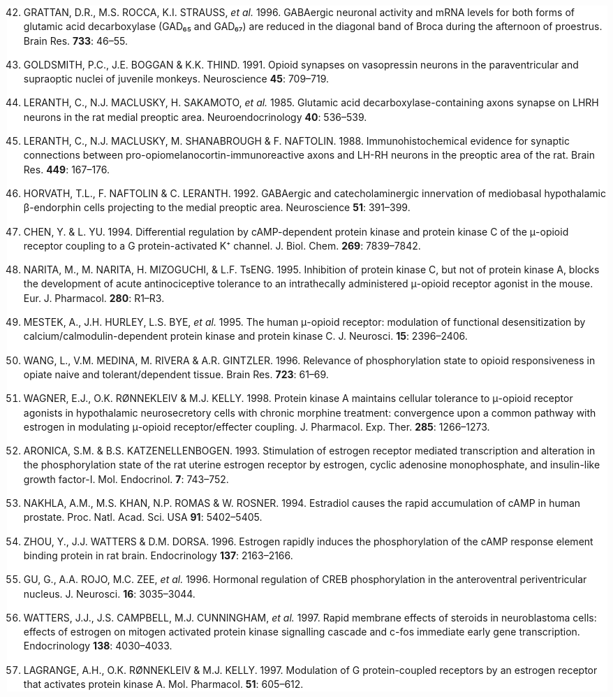 42. GRATTAN, D.R., M.S. ROCCA, K.I. STRAUSS, *et al.* 1996. GABAergic neuronal activity and mRNA levels for both forms of glutamic acid decarboxylase (GAD₆₅ and GAD₆₇) are reduced in the diagonal band of Broca during the afternoon of proestrus. Brain Res. **733**: 46–55.

43. GOLDSMITH, P.C., J.E. BOGGAN & K.K. THIND. 1991. Opioid synapses on vasopressin neurons in the paraventricular and supraoptic nuclei of juvenile monkeys. Neuroscience **45**: 709–719.

44. LERANTH, C., N.J. MACLUSKY, H. SAKAMOTO, *et al.* 1985. Glutamic acid decarboxylase-containing axons synapse on LHRH neurons in the rat medial preoptic area. Neuroendocrinology **40**: 536–539.

45. LERANTH, C., N.J. MACLUSKY, M. SHANABROUGH & F. NAFTOLIN. 1988. Immunohistochemical evidence for synaptic connections between pro-opiomelanocortin-immunoreactive axons and LH-RH neurons in the preoptic area of the rat. Brain Res. **449**: 167–176.

46. HORVATH, T.L., F. NAFTOLIN & C. LERANTH. 1992. GABAergic and catecholaminergic innervation of mediobasal hypothalamic β-endorphin cells projecting to the medial preoptic area. Neuroscience **51**: 391–399.

47. CHEN, Y. & L. YU. 1994. Differential regulation by cAMP-dependent protein kinase and protein kinase C of the μ-opioid receptor coupling to a G protein-activated K⁺ channel. J. Biol. Chem. **269**: 7839–7842.

48. NARITA, M., M. NARITA, H. MIZOGUCHI, & L.F. TsENG. 1995. Inhibition of protein kinase C, but not of protein kinase A, blocks the development of acute antinociceptive tolerance to an intrathecally administered μ-opioid receptor agonist in the mouse. Eur. J. Pharmacol. **280**: R1–R3.

49. MESTEK, A., J.H. HURLEY, L.S. BYE, *et al.* 1995. The human μ-opioid receptor: modulation of functional desensitization by calcium/calmodulin-dependent protein kinase and protein kinase C. J. Neurosci. **15**: 2396–2406.

50. WANG, L., V.M. MEDINA, M. RIVERA & A.R. GINTZLER. 1996. Relevance of phosphorylation state to opioid responsiveness in opiate naive and tolerant/dependent tissue. Brain Res. **723**: 61–69.

51. WAGNER, E.J., O.K. RØNNEKLEIV & M.J. KELLY. 1998. Protein kinase A maintains cellular tolerance to μ-opioid receptor agonists in hypothalamic neurosecretory cells with chronic morphine treatment: convergence upon a common pathway with estrogen in modulating μ-opioid receptor/effecter coupling. J. Pharmacol. Exp. Ther. **285**: 1266–1273.

52. ARONICA, S.M. & B.S. KATZENELLENBOGEN. 1993. Stimulation of estrogen receptor mediated transcription and alteration in the phosphorylation state of the rat uterine estrogen receptor by estrogen, cyclic adenosine monophosphate, and insulin-like growth factor-I. Mol. Endocrinol. **7**: 743–752.

53. NAKHLA, A.M., M.S. KHAN, N.P. ROMAS & W. ROSNER. 1994. Estradiol causes the rapid accumulation of cAMP in human prostate. Proc. Natl. Acad. Sci. USA **91**: 5402–5405.

54. ZHOU, Y., J.J. WATTERS & D.M. DORSA. 1996. Estrogen rapidly induces the phosphorylation of the cAMP response element binding protein in rat brain. Endocrinology **137**: 2163–2166.

55. GU, G., A.A. ROJO, M.C. ZEE, *et al.* 1996. Hormonal regulation of CREB phosphorylation in the anteroventral periventricular nucleus. J. Neurosci. **16**: 3035–3044.

56. WATTERS, J.J., J.S. CAMPBELL, M.J. CUNNINGHAM, *et al.* 1997. Rapid membrane effects of steroids in neuroblastoma cells: effects of estrogen on mitogen activated protein kinase signalling cascade and c-fos immediate early gene transcription. Endocrinology **138**: 4030–4033.

57. LAGRANGE, A.H., O.K. RØNNEKLEIV & M.J. KELLY. 1997. Modulation of G protein-coupled receptors by an estrogen receptor that activates protein kinase A. Mol. Pharmacol. **51**: 605–612.

